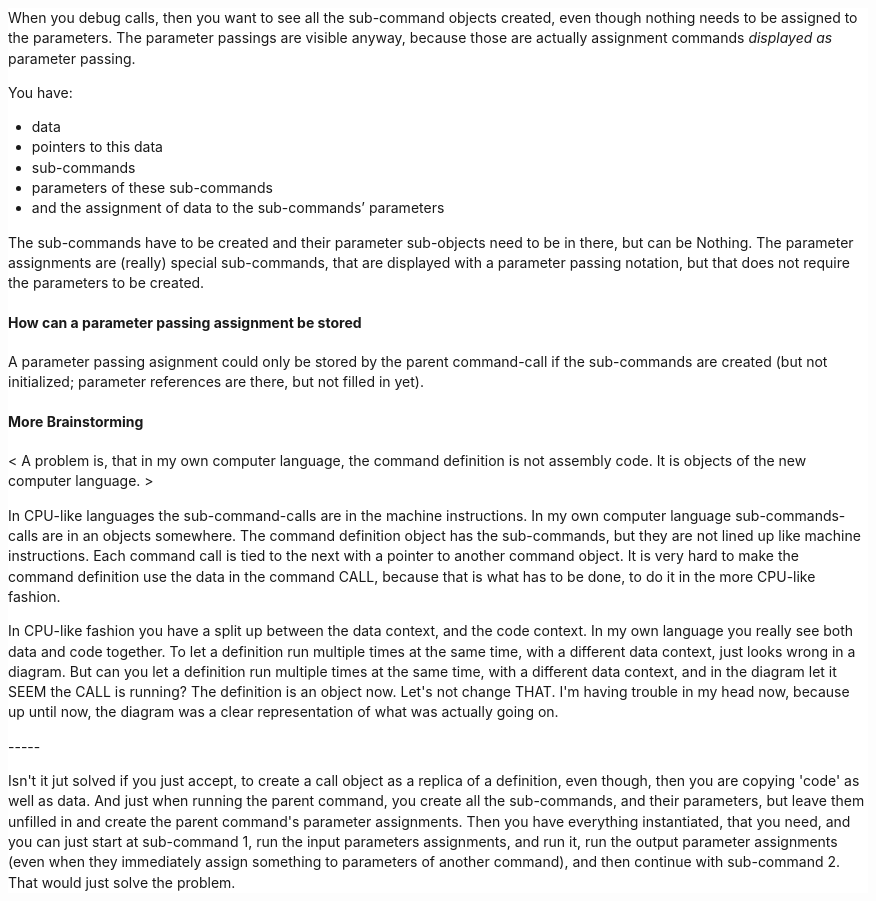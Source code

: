 When you debug calls, then you want to see all the sub-command objects created, even though nothing needs to be assigned to the parameters. The parameter passings are visible anyway, because those are actually assignment commands *displayed as* parameter passing.

You have:

- data
- pointers to this data
- sub-commands
- parameters of these sub-commands
- and the assignment of data to the sub-commands’ parameters

The sub-commands have to be created and their parameter sub-objects need to be in there, but can be Nothing. The parameter assignments are (really) special sub-commands, that are displayed with a parameter passing notation, but that does not require the parameters to be created.

#### How can a parameter passing assignment be stored

A parameter passing asignment could only be stored by the parent command-call if the sub-commands are created (but not initialized; parameter references are there, but not filled in yet).

#### More Brainstorming

< A problem is, that in my own computer language, the command definition is not assembly 
code. It is objects of the new computer language. >

In CPU-like languages the sub-command-calls are in the machine instructions.
In my own computer language sub-commands-calls are in an objects somewhere.
The command definition object has the sub-commands, but they are not lined up
like machine instructions. Each command call is tied to the next with a pointer
to another command object.
It is very hard to make the command definition use the data in the command CALL,
because that is what has to be done, to do it in the more CPU-like fashion.

In CPU-like fashion you have a split up between the data context, and the code context.
In my own language you really see both data and code together.
To let a definition run multiple times at the same time, with a different data context,
just looks wrong in a diagram.
But can you let a definition run multiple times at the same time, with a different data context,
and in the diagram let it SEEM the CALL is running?
The definition is an object now. Let's not change THAT.
I'm having trouble in my head now, because up until now, the diagram was a clear
representation of what was actually going on.


\-----

Isn't it jut solved if you just accept, to create a call object as a replica of a definition,
even though, then you are copying 'code' as well as data.
And just when running the parent command, you create all the sub-commands,
and their parameters, but leave them unfilled in and create the parent command's
parameter assignments. Then you have everything instantiated, that you need,
and you can just start at sub-command 1, run the input parameters assignments, and run it,
run the output parameter assignments (even when they immediately assign something to
parameters of another command), and then continue with sub-command 2.
That would just solve the problem.
